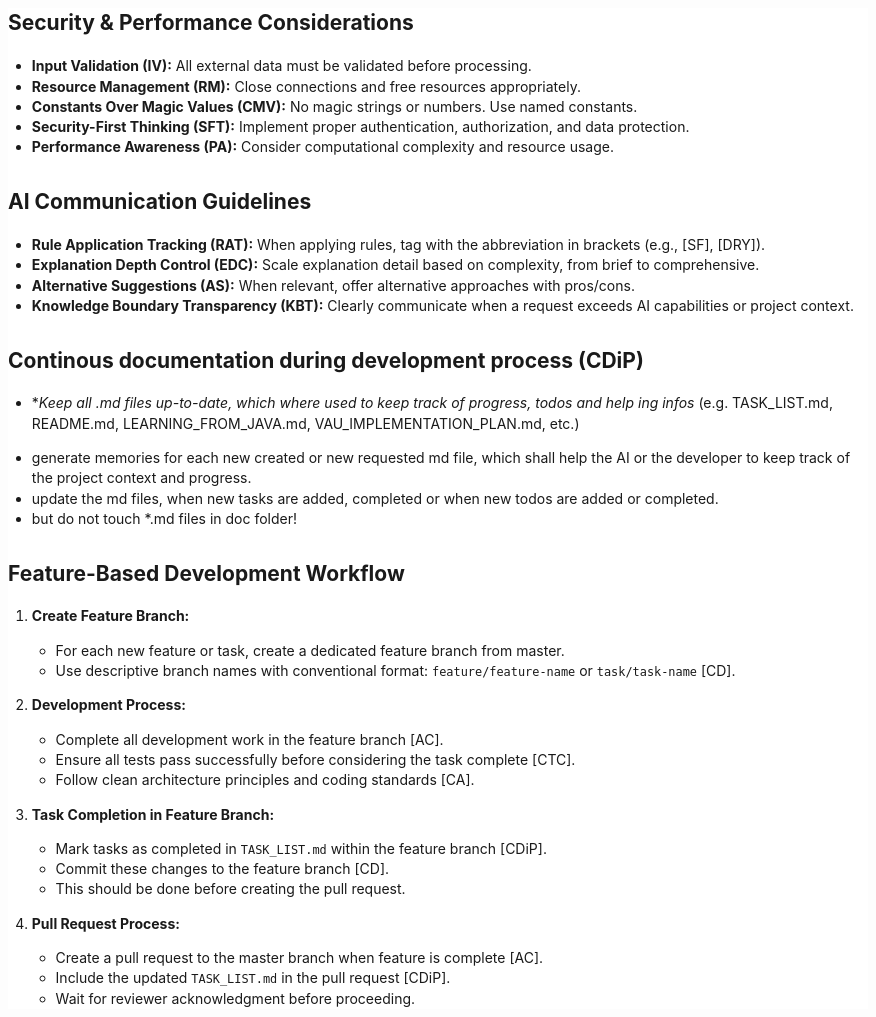 ## Security & Performance Considerations

* **Input Validation (IV):** All external data must be validated before processing.
* **Resource Management (RM):** Close connections and free resources appropriately.
* **Constants Over Magic Values (CMV):** No magic strings or numbers. Use named constants.
* **Security-First Thinking (SFT):** Implement proper authentication, authorization, and data protection.
* **Performance Awareness (PA):** Consider computational complexity and resource usage.

## AI Communication Guidelines

* **Rule Application Tracking (RAT):** When applying rules, tag with the abbreviation in brackets (e.g., [SF], [DRY]).
* **Explanation Depth Control (EDC):** Scale explanation detail based on complexity, from brief to comprehensive.
* **Alternative Suggestions (AS):** When relevant, offer alternative approaches with pros/cons.
* **Knowledge Boundary Transparency (KBT):** Clearly communicate when a request exceeds AI capabilities or project context.

## Continous documentation during development process (CDiP)

* **Keep all  *.md files up-to-date, which where used to keep track of progress, todos and help ing infos** (e.g. TASK_LIST.md, README.md, LEARNING_FROM_JAVA.md, VAU_IMPLEMENTATION_PLAN.md, etc.)
- generate memories for each new created or new requested md file, which shall help the AI or the developer to keep track of the project context and progress.
- update the md files, when new tasks are added, completed or when new todos are added or completed.
- but do not touch *.md files in doc folder!  

## Feature-Based Development Workflow

1. **Create Feature Branch:**
   - For each new feature or task, create a dedicated feature branch from master.
   - Use descriptive branch names with conventional format: `feature/feature-name` or `task/task-name` [CD].

2. **Development Process:**
   - Complete all development work in the feature branch [AC].
   - Ensure all tests pass successfully before considering the task complete [CTC].
   - Follow clean architecture principles and coding standards [CA].

3. **Task Completion in Feature Branch:**
   - Mark tasks as completed in `TASK_LIST.md` within the feature branch [CDiP].
   - Commit these changes to the feature branch [CD].
   - This should be done before creating the pull request.

4. **Pull Request Process:**
   - Create a pull request to the master branch when feature is complete [AC].
   - Include the updated `TASK_LIST.md` in the pull request [CDiP].
   - Wait for reviewer acknowledgment before proceeding.

